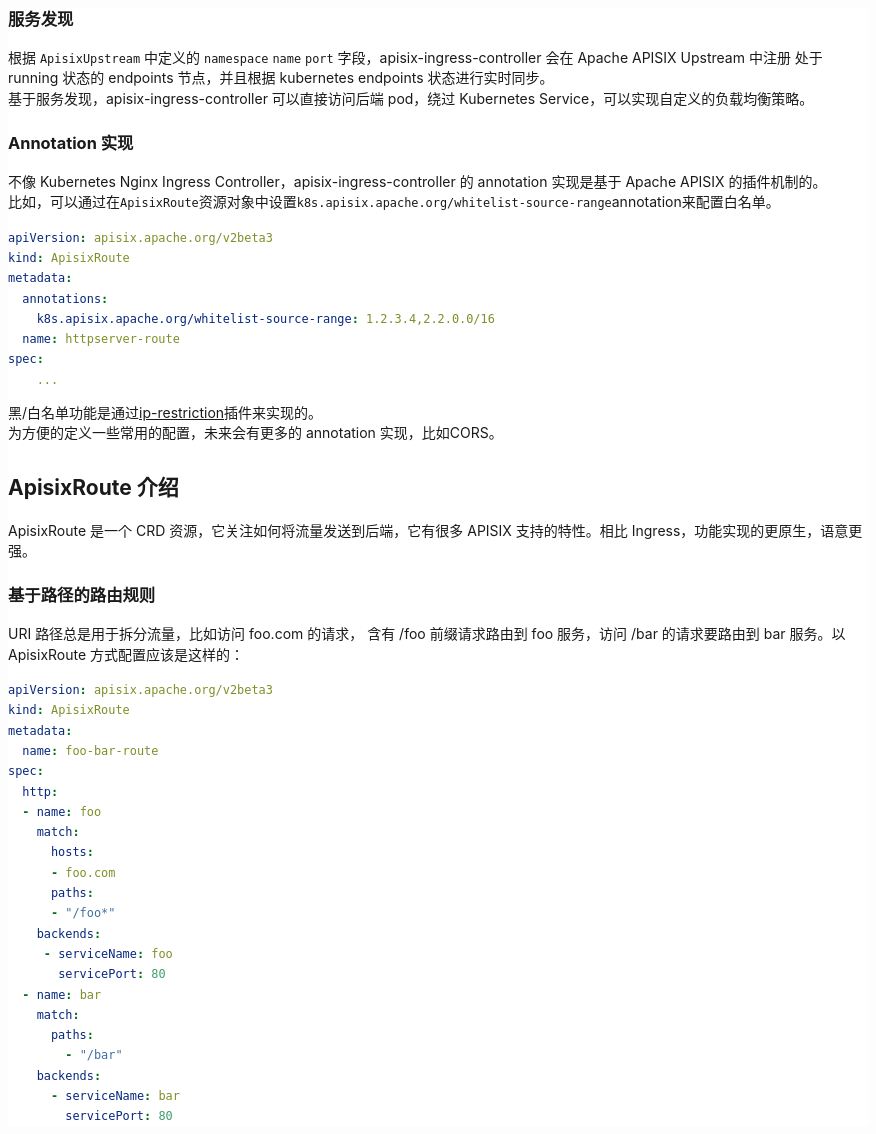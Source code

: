 ### 服务发现

根据 `ApisixUpstream` 中定义的 `namespace` `name` `port` 字段，apisix-ingress-controller 会在 Apache APISIX Upstream 中注册 处于 running 状态的 endpoints 节点，并且根据 kubernetes endpoints 状态进行实时同步。  
基于服务发现，apisix-ingress-controller 可以直接访问后端 pod，绕过 Kubernetes Service，可以实现自定义的负载均衡策略。

### Annotation 实现

不像 Kubernetes Nginx Ingress Controller，apisix-ingress-controller 的 annotation 实现是基于 Apache APISIX 的插件机制的。  
比如，可以通过在`ApisixRoute`资源对象中设置`k8s.apisix.apache.org/whitelist-source-range`annotation来配置白名单。

```yaml
apiVersion: apisix.apache.org/v2beta3
kind: ApisixRoute
metadata:
  annotations:
    k8s.apisix.apache.org/whitelist-source-range: 1.2.3.4,2.2.0.0/16
  name: httpserver-route
spec:
    ...
```

黑/白名单功能是通过[ip-restriction](https://github.com/apache/apisix/blob/master/docs/en/latest/plugins/ip-restriction.md)插件来实现的。  
为方便的定义一些常用的配置，未来会有更多的 annotation 实现，比如CORS。

## ApisixRoute 介绍

ApisixRoute 是一个 CRD 资源，它关注如何将流量发送到后端，它有很多 APISIX 支持的特性。相比 Ingress，功能实现的更原生，语意更强。

### 基于路径的路由规则

URI 路径总是用于拆分流量，比如访问 foo.com 的请求， 含有 /foo 前缀请求路由到 foo 服务，访问 /bar 的请求要路由到 bar 服务。以 ApisixRoute 方式配置应该是这样的：

```yaml
apiVersion: apisix.apache.org/v2beta3
kind: ApisixRoute
metadata:
  name: foo-bar-route
spec:
  http:
  - name: foo
    match:
      hosts:
      - foo.com
      paths:
      - "/foo*"
    backends:
     - serviceName: foo
       servicePort: 80
  - name: bar
    match:
      paths:
        - "/bar"
    backends:
      - serviceName: bar
        servicePort: 80
```

